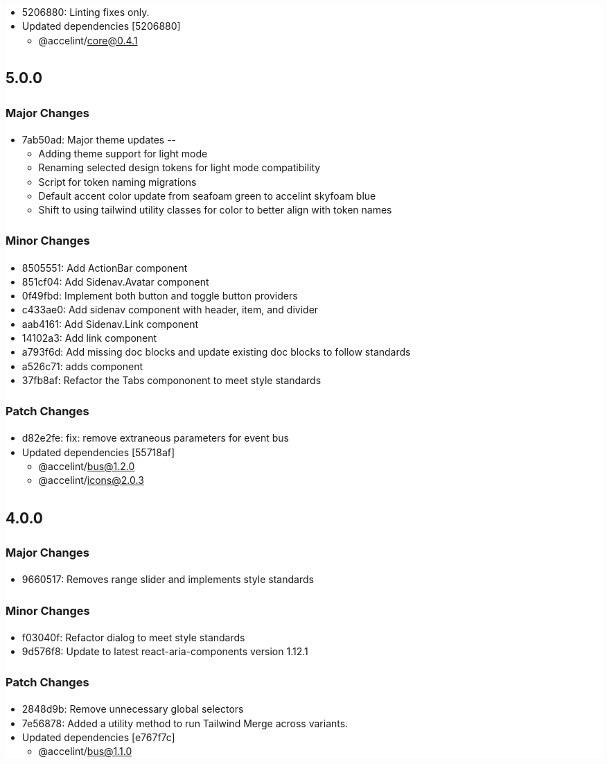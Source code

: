 - 5206880: Linting fixes only.
- Updated dependencies [5206880]
  - @accelint/core@0.4.1

## 5.0.0

### Major Changes

- 7ab50ad: Major theme updates --
  - Adding theme support for light mode
  - Renaming selected design tokens for light mode compatibility
  - Script for token naming migrations
  - Default accent color update from seafoam green to accelint skyfoam blue
  - Shift to using tailwind utility classes for color to better align with token names

### Minor Changes

- 8505551: Add ActionBar component
- 851cf04: Add Sidenav.Avatar component
- 0f49fbd: Implement both button and toggle button providers
- c433ae0: Add sidenav component with header, item, and divider
- aab4161: Add Sidenav.Link component
- 14102a3: Add link component
- a793f6d: Add missing doc blocks and update existing doc blocks to follow standards
- a526c71: adds <Tree> component
- 37fb8af: Refactor the Tabs compononent to meet style standards

### Patch Changes

- d82e2fe: fix: remove extraneous parameters for event bus
- Updated dependencies [55718af]
  - @accelint/bus@1.2.0
  - @accelint/icons@2.0.3

## 4.0.0

### Major Changes

- 9660517: Removes range slider and implements style standards

### Minor Changes

- f03040f: Refactor dialog to meet style standards
- 9d576f8: Update to latest react-aria-components version 1.12.1

### Patch Changes

- 2848d9b: Remove unnecessary global selectors
- 7e56878: Added a utility method to run Tailwind Merge across variants.
- Updated dependencies [e767f7c]
  - @accelint/bus@1.1.0
